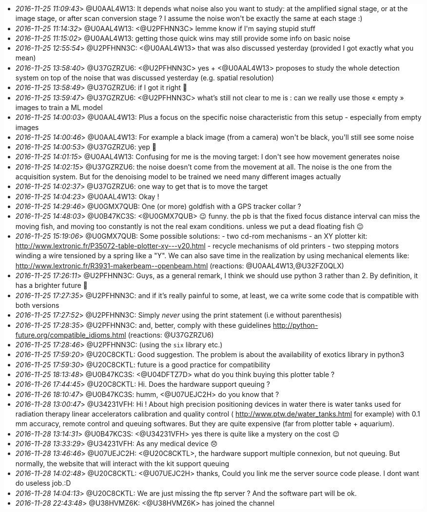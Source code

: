 * _2016-11-25 11:09:43_> @U0AAL4W13: It depends what noise also you want to study: at the amplified signal stage, or at the image stage, or after scan conversion stage ? I assume the noise won't be exactly the same at each stage :)
* _2016-11-25 11:14:32_> @U0AAL4W13: <@U2PFHNN3C> lemme know if I'm saying stupid stuff 
* _2016-11-25 11:15:02_> @U0AAL4W13:  getting those quick wins may still provide some info on basic noise 
* _2016-11-25 12:55:54_> @U2PFHNN3C: <@U0AAL4W13> that was also discussed yesterday (provided I got exactly what you mean)
* _2016-11-25 13:58:40_> @U37GZRZU6: <@U2PFHNN3C> yes + <@U0AAL4W13> proposes to study the whole detection system on top of the noise that was discussed yesterday (e.g. spatial resolution)
* _2016-11-25 13:58:49_> @U37GZRZU6: if I got it right :slightly_smiling_face:
* _2016-11-25 13:59:47_> @U37GZRZU6: <@U2PFHNN3C> what’s still not clear to me is : can we really use those « empty » images to train a ML model
* _2016-11-25 14:00:03_> @U0AAL4W13: Plus a focus on the specific noise characteristic from this setup - especially from empty images
* _2016-11-25 14:00:46_> @U0AAL4W13: For example a black image (from a camera) won't be black, you'll still see some noise
* _2016-11-25 14:00:53_> @U37GZRZU6: yep :slightly_smiling_face:
* _2016-11-25 14:01:15_> @U0AAL4W13: Confusing for me is the moving target: I don't see how movement generates noise 
* _2016-11-25 14:02:15_> @U37GZRZU6: the noise doesn’t come from the movement at all. The noise is the one from the acquisition system. But for the denoising model to be trained we need many different images actually
* _2016-11-25 14:02:37_> @U37GZRZU6: one way to get that is to move the target
* _2016-11-25 14:04:23_> @U0AAL4W13: Okay !
* _2016-11-25 14:29:46_> @U0GMX7QUB: One (or more) goldfish with a GPS tracker collar ?
* _2016-11-25 14:48:03_> @U0B47KC3S: <@U0GMX7QUB> :wink: funny. the pb is that the fixed focus distance interval can miss the moving fish, and moving too constantly is not the real exam conditions. unless we put a dead floating fish :wink:
* _2016-11-25 15:19:06_> @U0GMX7QUB: Some possible solutions: - two cd-rom mechanisms - an XY plotter kit: <http://www.lextronic.fr/P35072-table-plotter-xy---v20.html> - recycle mechanisms of old printers - two stepping motors winding a wire tensioned by a spring like a "Y".  We can also save time in the realization by using mechanical elements like: <http://www.lextronic.fr/R3931-makerbeam--openbeam.html> (reactions: @U0AAL4W13,@U32FZ0QLX)
* _2016-11-25 17:26:11_> @U2PFHNN3C: Guys, as a general remark, I think we should use python 3 rather than 2. By definition, it has a brighter future :slightly_smiling_face:
* _2016-11-25 17:27:35_> @U2PFHNN3C: and if it’s really painful to some, at least, we ca write some code that is compatible with both versions
* _2016-11-25 17:27:52_> @U2PFHNN3C: Simply _never_ using the print statement (i.e without parenthesis)
* _2016-11-25 17:28:35_> @U2PFHNN3C: and, better, comply with these guidelines <http://python-future.org/compatible_idioms.html> (reactions: @U37GZRZU6)
* _2016-11-25 17:28:46_> @U2PFHNN3C: (using the `six` library etc.)
* _2016-11-25 17:59:20_> @U20C8CKTL: Good suggestion. The problem is about the availability of exotics library in python3
* _2016-11-25 17:59:30_> @U20C8CKTL: future is a good practice for compatibility
* _2016-11-25 18:13:48_> @U0B47KC3S: <@U04DFTZ7D> what do you think buying this plotter table ?
* _2016-11-26 17:44:45_> @U20C8CKTL: Hi. Does the hardware  support queuing ?
* _2016-11-26 18:10:47_> @U0B47KC3S: humm, <@U07UEJC2H> do you know that ?
* _2016-11-28 13:00:47_> @U34231VFH: Hi ! About high precision positioning devices in water there is water tanks used for radiation therapy linear accelerators calibration and quality control ( <http://www.ptw.de/water_tanks.html> for example) with 0.1 mm accuracy, remote control and queuing softwares. But they are quite expensive (far from plotter table + aquarium). 
* _2016-11-28 13:14:31_> @U0B47KC3S: <@U34231VFH> yes there is quite like a mystery on the cost :wink:
* _2016-11-28 13:33:29_> @U34231VFH: As any medical device :disappointed: 
* _2016-11-28 13:46:46_> @U07UEJC2H: <@U20C8CKTL>, the hardware support multiple connexion, but not queuing. But normally, the website that will interact with the kit support queuing
* _2016-11-28 14:02:48_> @U20C8CKTL: <@U07UEJC2H> thanks, Could you link me the  server  source code  please. I dont want do useless job.:D
* _2016-11-28 14:04:13_> @U20C8CKTL: We are just missing the ftp server ? And the software part will be ok.
* _2016-11-28 22:43:48_> @U38HVMZ6K: <@U38HVMZ6K> has joined the channel